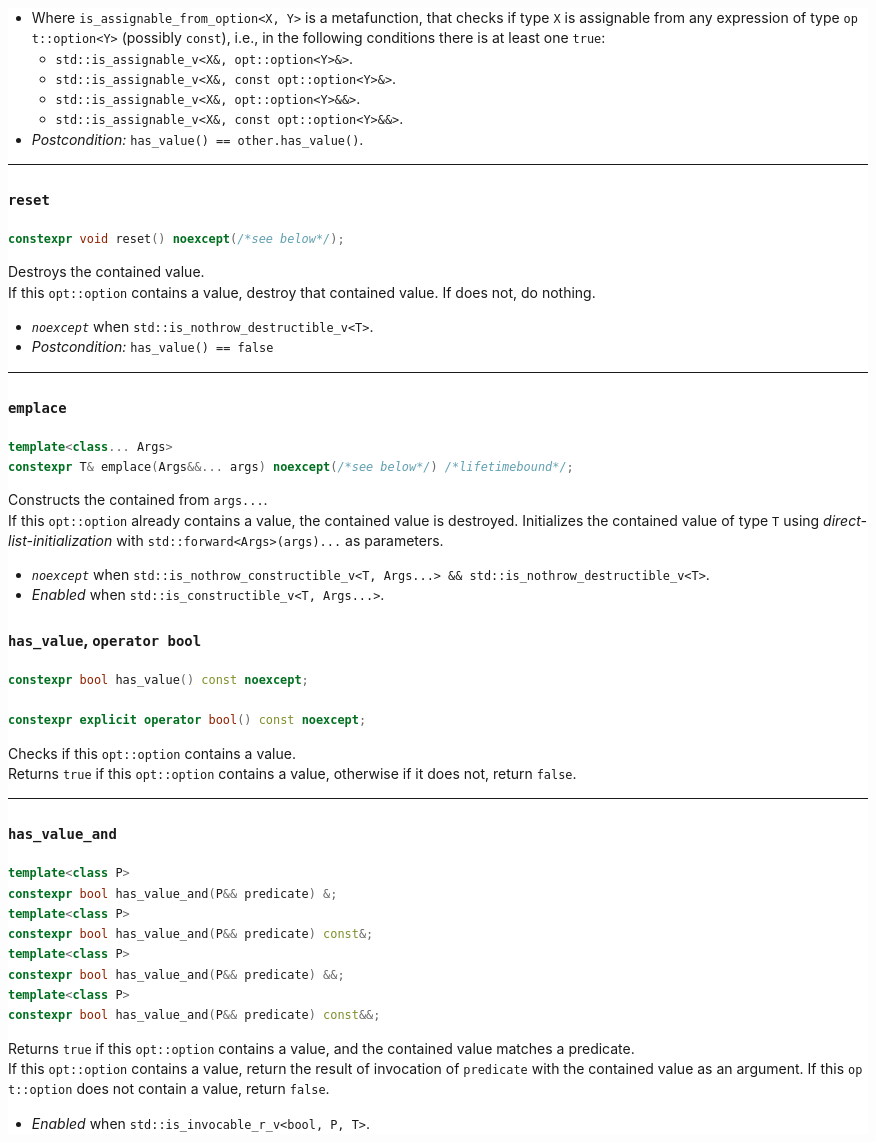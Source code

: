 - Where `is_assignable_from_option<X, Y>` is a metafunction, that checks if type `X` is assignable from any expression of type `opt::option<Y>` (possibly `const`), i.e., in the following conditions there is at least one `true`:
    - `std::is_assignable_v<X&, opt::option<Y>&>`.
    - `std::is_assignable_v<X&, const opt::option<Y>&>`.
    - `std::is_assignable_v<X&, opt::option<Y>&&>`.
    - `std::is_assignable_v<X&, const opt::option<Y>&&>`.
- *Postcondition:* `has_value() == other.has_value()`.

---

### `reset`
```cpp
constexpr void reset() noexcept(/*see below*/);
```
Destroys the contained value. \
If this `opt::option` contains a value, destroy that contained value. If does not, do nothing.
- *`noexcept`* when `std::is_nothrow_destructible_v<T>`.
- *Postcondition:* `has_value() == false`

---

### `emplace`
```cpp
template<class... Args>
constexpr T& emplace(Args&&... args) noexcept(/*see below*/) /*lifetimebound*/;
```
Constructs the contained from `args...`. \
If this `opt::option` already contains a value, the contained value is destroyed. Initializes the contained value of type `T` using *direct-list-initialization* with `std::forward<Args>(args)...` as parameters.
- *`noexcept`* when `std::is_nothrow_constructible_v<T, Args...> && std::is_nothrow_destructible_v<T>`.
- *Enabled* when `std::is_constructible_v<T, Args...>`.

### `has_value`, `operator bool`
```cpp
constexpr bool has_value() const noexcept;

constexpr explicit operator bool() const noexcept;
```
Checks if this `opt::option` contains a value. \
Returns `true` if this `opt::option` contains a value, otherwise if it does not, return `false`.

---

### `has_value_and`
```cpp
template<class P>
constexpr bool has_value_and(P&& predicate) &;
template<class P>
constexpr bool has_value_and(P&& predicate) const&;
template<class P>
constexpr bool has_value_and(P&& predicate) &&;
template<class P>
constexpr bool has_value_and(P&& predicate) const&&;
```
Returns `true` if this `opt::option` contains a value, and the contained value matches a predicate. \
If this `opt::option` contains a value, return the result of invocation of `predicate` with the contained value as an argument. If this `opt::option` does not contain a value, return `false`.
- *Enabled* when `std::is_invocable_r_v<bool, P, T>`.
